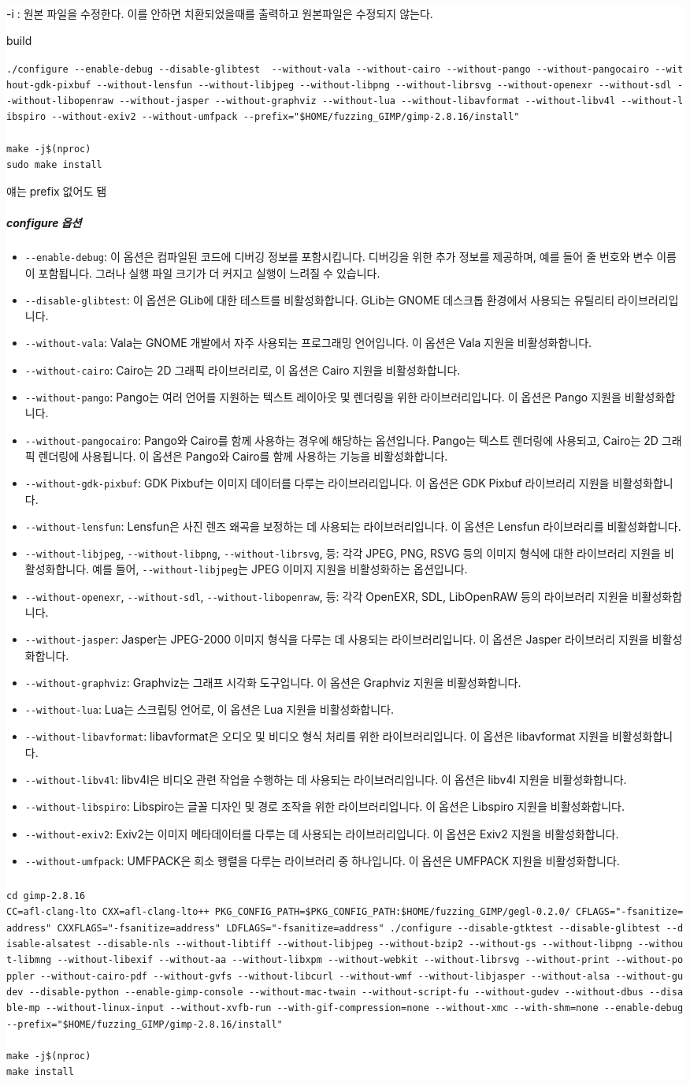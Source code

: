 -i : 원본 파일을 수정한다. 이를 안하면 치환되었을때를 출력하고 원본파일은 수정되지 않는다.

build
```
./configure --enable-debug --disable-glibtest  --without-vala --without-cairo --without-pango --without-pangocairo --without-gdk-pixbuf --without-lensfun --without-libjpeg --without-libpng --without-librsvg --without-openexr --without-sdl --without-libopenraw --without-jasper --without-graphviz --without-lua --without-libavformat --without-libv4l --without-libspiro --without-exiv2 --without-umfpack --prefix="$HOME/fuzzing_GIMP/gimp-2.8.16/install"

make -j$(nproc)
sudo make install
```
얘는 prefix 없어도 됌
##### configure 옵션
- `--enable-debug`: 이 옵션은 컴파일된 코드에 디버깅 정보를 포함시킵니다. 디버깅을 위한 추가 정보를 제공하며, 예를 들어 줄 번호와 변수 이름이 포함됩니다. 그러나 실행 파일 크기가 더 커지고 실행이 느려질 수 있습니다.
    
- `--disable-glibtest`: 이 옵션은 GLib에 대한 테스트를 비활성화합니다. GLib는 GNOME 데스크톱 환경에서 사용되는 유틸리티 라이브러리입니다.
    
- `--without-vala`: Vala는 GNOME 개발에서 자주 사용되는 프로그래밍 언어입니다. 이 옵션은 Vala 지원을 비활성화합니다.
    
- `--without-cairo`: Cairo는 2D 그래픽 라이브러리로, 이 옵션은 Cairo 지원을 비활성화합니다.
    
- `--without-pango`: Pango는 여러 언어를 지원하는 텍스트 레이아웃 및 렌더링을 위한 라이브러리입니다. 이 옵션은 Pango 지원을 비활성화합니다.
    
- `--without-pangocairo`: Pango와 Cairo를 함께 사용하는 경우에 해당하는 옵션입니다. Pango는 텍스트 렌더링에 사용되고, Cairo는 2D 그래픽 렌더링에 사용됩니다. 이 옵션은 Pango와 Cairo를 함께 사용하는 기능을 비활성화합니다.
    
- `--without-gdk-pixbuf`: GDK Pixbuf는 이미지 데이터를 다루는 라이브러리입니다. 이 옵션은 GDK Pixbuf 라이브러리 지원을 비활성화합니다.
    
- `--without-lensfun`: Lensfun은 사진 렌즈 왜곡을 보정하는 데 사용되는 라이브러리입니다. 이 옵션은 Lensfun 라이브러리를 비활성화합니다.
    
- `--without-libjpeg`, `--without-libpng`, `--without-librsvg`, 등: 각각 JPEG, PNG, RSVG 등의 이미지 형식에 대한 라이브러리 지원을 비활성화합니다. 예를 들어, `--without-libjpeg`는 JPEG 이미지 지원을 비활성화하는 옵션입니다.
    
- `--without-openexr`, `--without-sdl`, `--without-libopenraw`, 등: 각각 OpenEXR, SDL, LibOpenRAW 등의 라이브러리 지원을 비활성화합니다.
    
- `--without-jasper`: Jasper는 JPEG-2000 이미지 형식을 다루는 데 사용되는 라이브러리입니다. 이 옵션은 Jasper 라이브러리 지원을 비활성화합니다.
    
- `--without-graphviz`: Graphviz는 그래프 시각화 도구입니다. 이 옵션은 Graphviz 지원을 비활성화합니다.
    
- `--without-lua`: Lua는 스크립팅 언어로, 이 옵션은 Lua 지원을 비활성화합니다.
    
- `--without-libavformat`: libavformat은 오디오 및 비디오 형식 처리를 위한 라이브러리입니다. 이 옵션은 libavformat 지원을 비활성화합니다.
    
- `--without-libv4l`: libv4l은 비디오 관련 작업을 수행하는 데 사용되는 라이브러리입니다. 이 옵션은 libv4l 지원을 비활성화합니다.
    
- `--without-libspiro`: Libspiro는 글꼴 디자인 및 경로 조작을 위한 라이브러리입니다. 이 옵션은 Libspiro 지원을 비활성화합니다.
    
- `--without-exiv2`: Exiv2는 이미지 메타데이터를 다루는 데 사용되는 라이브러리입니다. 이 옵션은 Exiv2 지원을 비활성화합니다.
    
- `--without-umfpack`: UMFPACK은 희소 행렬을 다루는 라이브러리 중 하나입니다. 이 옵션은 UMFPACK 지원을 비활성화합니다.
###

```
cd gimp-2.8.16
CC=afl-clang-lto CXX=afl-clang-lto++ PKG_CONFIG_PATH=$PKG_CONFIG_PATH:$HOME/fuzzing_GIMP/gegl-0.2.0/ CFLAGS="-fsanitize=address" CXXFLAGS="-fsanitize=address" LDFLAGS="-fsanitize=address" ./configure --disable-gtktest --disable-glibtest --disable-alsatest --disable-nls --without-libtiff --without-libjpeg --without-bzip2 --without-gs --without-libpng --without-libmng --without-libexif --without-aa --without-libxpm --without-webkit --without-librsvg --without-print --without-poppler --without-cairo-pdf --without-gvfs --without-libcurl --without-wmf --without-libjasper --without-alsa --without-gudev --disable-python --enable-gimp-console --without-mac-twain --without-script-fu --without-gudev --without-dbus --disable-mp --without-linux-input --without-xvfb-run --with-gif-compression=none --without-xmc --with-shm=none --enable-debug  --prefix="$HOME/fuzzing_GIMP/gimp-2.8.16/install"

make -j$(nproc)
make install
```